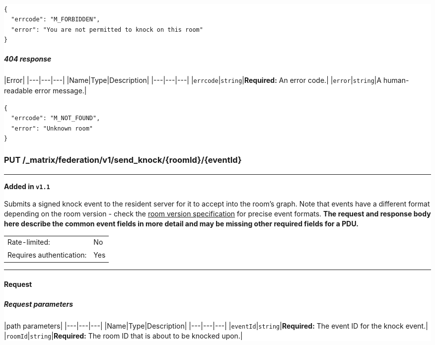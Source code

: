 ```
{
  "errcode": "M_FORBIDDEN",
  "error": "You are not permitted to knock on this room"
}
```

##### 404 response

|Error|
|---|---|---|
|Name|Type|Description|
|---|---|---|
|`errcode`|`string`|**Required:** An error code.|
|`error`|`string`|A human-readable error message.|

```
{
  "errcode": "M_NOT_FOUND",
  "error": "Unknown room"
}
```

### PUT /_matrix/federation/v1/send_knock/{roomId}/{eventId}[](https://spec.matrix.org/v1.11/server-server-api/#put_matrixfederationv1send_knockroomideventid)

---

**Added in `v1.1`**

Submits a signed knock event to the resident server for it to accept into the room’s graph. Note that events have a different format depending on the room version - check the [room version specification](https://spec.matrix.org/v1.11/rooms) for precise event formats. **The request and response body here describe the common event fields in more detail and may be missing other required fields for a PDU.**

|   |   |
|---|---|
|Rate-limited:|No|
|Requires authentication:|Yes|

---

#### Request

##### Request parameters

|path parameters|
|---|---|---|
|Name|Type|Description|
|---|---|---|
|`eventId`|`string`|**Required:** The event ID for the knock event.|
|`roomId`|`string`|**Required:** The room ID that is about to be knocked upon.|

